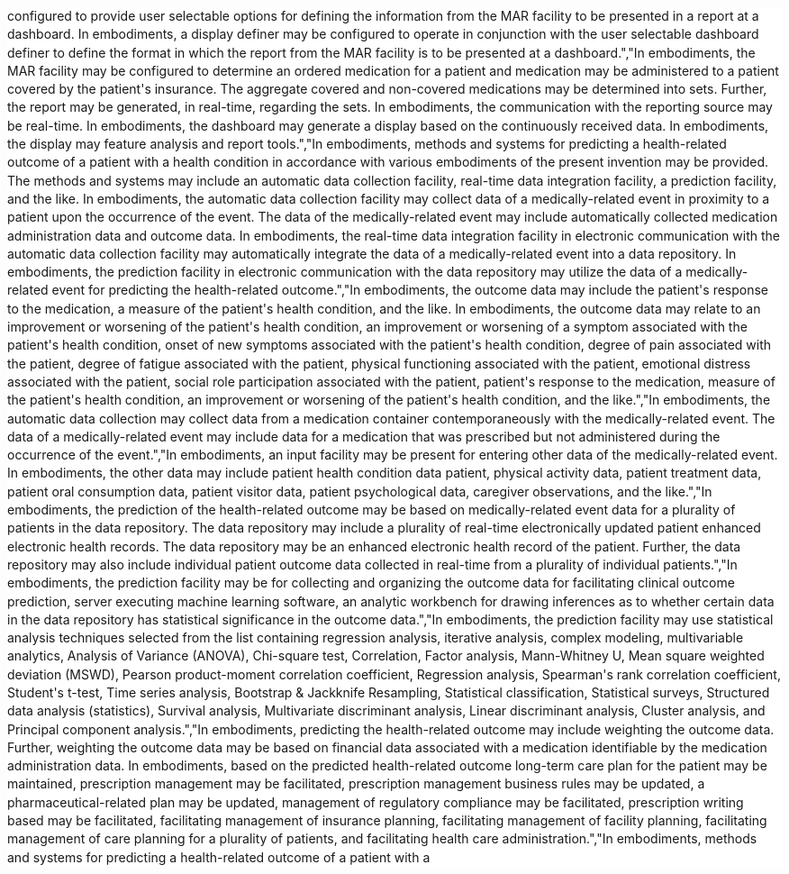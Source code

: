 configured to provide user selectable options for defining the information from the MAR facility to be presented in a report at a dashboard. In embodiments, a display definer may be configured to operate in conjunction with the user selectable dashboard definer to define the format in which the report from the MAR facility is to be presented at a dashboard.","In embodiments, the MAR facility may be configured to determine an ordered medication for a patient and medication may be administered to a patient covered by the patient's insurance. The aggregate covered and non-covered medications may be determined into sets. Further, the report may be generated, in real-time, regarding the sets. In embodiments, the communication with the reporting source may be real-time. In embodiments, the dashboard may generate a display based on the continuously received data. In embodiments, the display may feature analysis and report tools.","In embodiments, methods and systems for predicting a health-related outcome of a patient with a health condition in accordance with various embodiments of the present invention may be provided. The methods and systems may include an automatic data collection facility, real-time data integration facility, a prediction facility, and the like. In embodiments, the automatic data collection facility may collect data of a medically-related event in proximity to a patient upon the occurrence of the event. The data of the medically-related event may include automatically collected medication administration data and outcome data. In embodiments, the real-time data integration facility in electronic communication with the automatic data collection facility may automatically integrate the data of a medically-related event into a data repository. In embodiments, the prediction facility in electronic communication with the data repository may utilize the data of a medically-related event for predicting the health-related outcome.","In embodiments, the outcome data may include the patient's response to the medication, a measure of the patient's health condition, and the like. In embodiments, the outcome data may relate to an improvement or worsening of the patient's health condition, an improvement or worsening of a symptom associated with the patient's health condition, onset of new symptoms associated with the patient's health condition, degree of pain associated with the patient, degree of fatigue associated with the patient, physical functioning associated with the patient, emotional distress associated with the patient, social role participation associated with the patient, patient's response to the medication, measure of the patient's health condition, an improvement or worsening of the patient's health condition, and the like.","In embodiments, the automatic data collection may collect data from a medication container contemporaneously with the medically-related event. The data of a medically-related event may include data for a medication that was prescribed but not administered during the occurrence of the event.","In embodiments, an input facility may be present for entering other data of the medically-related event. In embodiments, the other data may include patient health condition data patient, physical activity data, patient treatment data, patient oral consumption data, patient visitor data, patient psychological data, caregiver observations, and the like.","In embodiments, the prediction of the health-related outcome may be based on medically-related event data for a plurality of patients in the data repository. The data repository may include a plurality of real-time electronically updated patient enhanced electronic health records. The data repository may be an enhanced electronic health record of the patient. Further, the data repository may also include individual patient outcome data collected in real-time from a plurality of individual patients.","In embodiments, the prediction facility may be for collecting and organizing the outcome data for facilitating clinical outcome prediction, server executing machine learning software, an analytic workbench for drawing inferences as to whether certain data in the data repository has statistical significance in the outcome data.","In embodiments, the prediction facility may use statistical analysis techniques selected from the list containing regression analysis, iterative analysis, complex modeling, multivariable analytics, Analysis of Variance (ANOVA), Chi-square test, Correlation, Factor analysis, Mann-Whitney U, Mean square weighted deviation (MSWD), Pearson product-moment correlation coefficient, Regression analysis, Spearman's rank correlation coefficient, Student's t-test, Time series analysis, Bootstrap & Jackknife Resampling, Statistical classification, Statistical surveys, Structured data analysis (statistics), Survival analysis, Multivariate discriminant analysis, Linear discriminant analysis, Cluster analysis, and Principal component analysis.","In embodiments, predicting the health-related outcome may include weighting the outcome data. Further, weighting the outcome data may be based on financial data associated with a medication identifiable by the medication administration data. In embodiments, based on the predicted health-related outcome long-term care plan for the patient may be maintained, prescription management may be facilitated, prescription management business rules may be updated, a pharmaceutical-related plan may be updated, management of regulatory compliance may be facilitated, prescription writing based may be facilitated, facilitating management of insurance planning, facilitating management of facility planning, facilitating management of care planning for a plurality of patients, and facilitating health care administration.","In embodiments, methods and systems for predicting a health-related outcome of a patient with a